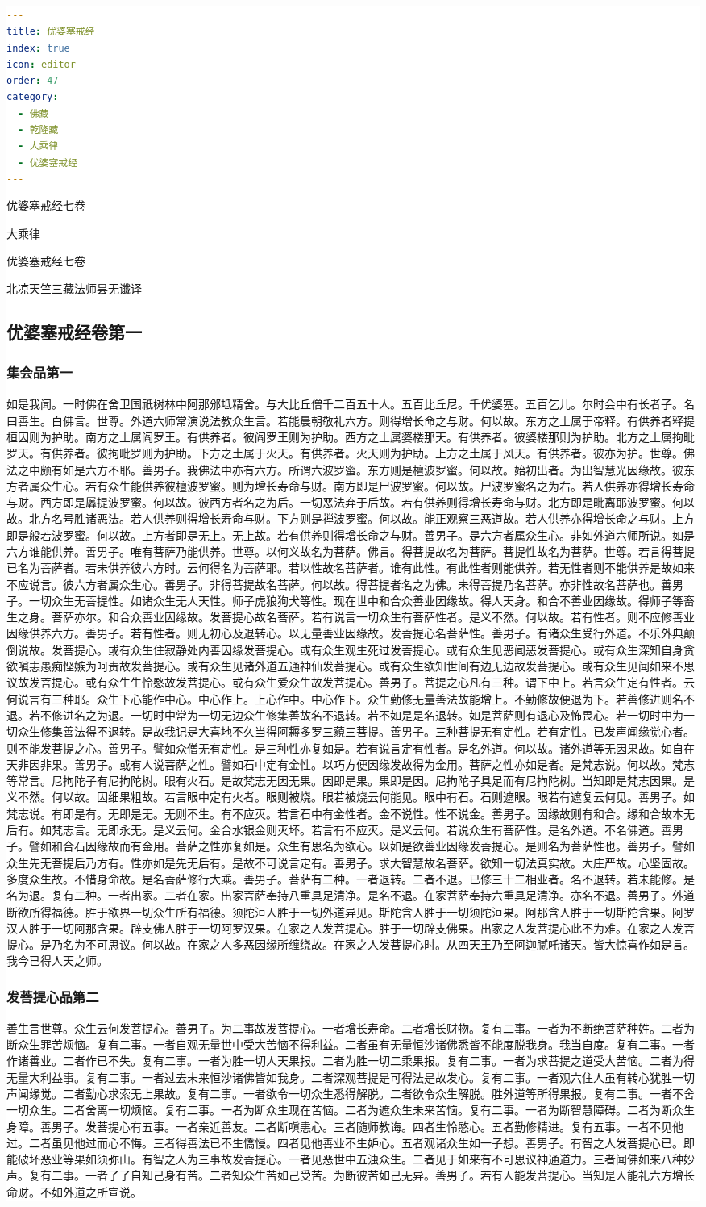 ```yaml
---
title: 优婆塞戒经
index: true
icon: editor
order: 47
category:
  - 佛藏
  - 乾隆藏
  - 大乘律
  - 优婆塞戒经
---
```


优婆塞戒经七卷  

大乘律  

优婆塞戒经七卷  

北凉天竺三藏法师昙无谶译  

## 优婆塞戒经卷第一  

### 集会品第一

如是我闻。一时佛在舍卫国祇树林中阿那邠坻精舍。与大比丘僧千二百五十人。五百比丘尼。千优婆塞。五百乞儿。尔时会中有长者子。名曰善生。白佛言。世尊。外道六师常演说法教众生言。若能晨朝敬礼六方。则得增长命之与财。何以故。东方之土属于帝释。有供养者释提桓因则为护助。南方之土属阎罗王。有供养者。彼阎罗王则为护助。西方之土属婆楼那天。有供养者。彼婆楼那则为护助。北方之土属拘毗罗天。有供养者。彼拘毗罗则为护助。下方之土属于火天。有供养者。火天则为护助。上方之土属于风天。有供养者。彼亦为护。世尊。佛法之中颇有如是六方不耶。善男子。我佛法中亦有六方。所谓六波罗蜜。东方则是檀波罗蜜。何以故。始初出者。为出智慧光因缘故。彼东方者属众生心。若有众生能供养彼檀波罗蜜。则为增长寿命与财。南方即是尸波罗蜜。何以故。尸波罗蜜名之为右。若人供养亦得增长寿命与财。西方即是羼提波罗蜜。何以故。彼西方者名之为后。一切恶法弃于后故。若有供养则得增长寿命与财。北方即是毗离耶波罗蜜。何以故。北方名号胜诸恶法。若人供养则得增长寿命与财。下方则是禅波罗蜜。何以故。能正观察三恶道故。若人供养亦得增长命之与财。上方即是般若波罗蜜。何以故。上方者即是无上。无上故。若有供养则得增长命之与财。善男子。是六方者属众生心。非如外道六师所说。如是六方谁能供养。善男子。唯有菩萨乃能供养。世尊。以何义故名为菩萨。佛言。得菩提故名为菩萨。菩提性故名为菩萨。世尊。若言得菩提已名为菩萨者。若未供养彼六方时。云何得名为菩萨耶。若以性故名菩萨者。谁有此性。有此性者则能供养。若无性者则不能供养是故如来不应说言。彼六方者属众生心。善男子。非得菩提故名菩萨。何以故。得菩提者名之为佛。未得菩提乃名菩萨。亦非性故名菩萨也。善男子。一切众生无菩提性。如诸众生无人天性。师子虎狼狗犬等性。现在世中和合众善业因缘故。得人天身。和合不善业因缘故。得师子等畜生之身。菩萨亦尔。和合众善业因缘故。发菩提心故名菩萨。若有说言一切众生有菩萨性者。是义不然。何以故。若有性者。则不应修善业因缘供养六方。善男子。若有性者。则无初心及退转心。以无量善业因缘故。发菩提心名菩萨性。善男子。有诸众生受行外道。不乐外典颠倒说故。发菩提心。或有众生住寂静处内善因缘发菩提心。或有众生观生死过发菩提心。或有众生见恶闻恶发菩提心。或有众生深知自身贪欲嗔恚愚痴悭嫉为呵责故发菩提心。或有众生见诸外道五通神仙发菩提心。或有众生欲知世间有边无边故发菩提心。或有众生见闻如来不思议故发菩提心。或有众生生怜愍故发菩提心。或有众生爱众生故发菩提心。善男子。菩提之心凡有三种。谓下中上。若言众生定有性者。云何说言有三种耶。众生下心能作中心。中心作上。上心作中。中心作下。众生勤修无量善法故能增上。不勤修故便退为下。若善修进则名不退。若不修进名之为退。一切时中常为一切无边众生修集善故名不退转。若不如是是名退转。如是菩萨则有退心及怖畏心。若一切时中为一切众生修集善法得不退转。是故我记是大喜地不久当得阿耨多罗三藐三菩提。善男子。三种菩提无有定性。若有定性。已发声闻缘觉心者。则不能发菩提之心。善男子。譬如众僧无有定性。是三种性亦复如是。若有说言定有性者。是名外道。何以故。诸外道等无因果故。如自在天非因非果。善男子。或有人说菩萨之性。譬如石中定有金性。以巧方便因缘发故得为金用。菩萨之性亦如是者。是梵志说。何以故。梵志等常言。尼拘陀子有尼拘陀树。眼有火石。是故梵志无因无果。因即是果。果即是因。尼拘陀子具足而有尼拘陀树。当知即是梵志因果。是义不然。何以故。因细果粗故。若言眼中定有火者。眼则被烧。眼若被烧云何能见。眼中有石。石则遮眼。眼若有遮复云何见。善男子。如梵志说。有即是有。无即是无。无则不生。有不应灭。若言石中有金性者。金不说性。性不说金。善男子。因缘故则有和合。缘和合故本无后有。如梵志言。无即永无。是义云何。金合水银金则灭坏。若言有不应灭。是义云何。若说众生有菩萨性。是名外道。不名佛道。善男子。譬如和合石因缘故而有金用。菩萨之性亦复如是。众生有思名为欲心。以如是欲善业因缘发菩提心。是则名为菩萨性也。善男子。譬如众生先无菩提后乃方有。性亦如是先无后有。是故不可说言定有。善男子。求大智慧故名菩萨。欲知一切法真实故。大庄严故。心坚固故。多度众生故。不惜身命故。是名菩萨修行大乘。善男子。菩萨有二种。一者退转。二者不退。已修三十二相业者。名不退转。若未能修。是名为退。复有二种。一者出家。二者在家。出家菩萨奉持八重具足清净。是名不退。在家菩萨奉持六重具足清净。亦名不退。善男子。外道断欲所得福德。胜于欲界一切众生所有福德。须陀洹人胜于一切外道异见。斯陀含人胜于一切须陀洹果。阿那含人胜于一切斯陀含果。阿罗汉人胜于一切阿那含果。辟支佛人胜于一切阿罗汉果。在家之人发菩提心。胜于一切辟支佛果。出家之人发菩提心此不为难。在家之人发菩提心。是乃名为不可思议。何以故。在家之人多恶因缘所缠绕故。在家之人发菩提心时。从四天王乃至阿迦腻吒诸天。皆大惊喜作如是言。我今已得人天之师。  

### 发菩提心品第二

善生言世尊。众生云何发菩提心。善男子。为二事故发菩提心。一者增长寿命。二者增长财物。复有二事。一者为不断绝菩萨种姓。二者为断众生罪苦烦恼。复有二事。一者自观无量世中受大苦恼不得利益。二者虽有无量恒沙诸佛悉皆不能度脱我身。我当自度。复有二事。一者作诸善业。二者作已不失。复有二事。一者为胜一切人天果报。二者为胜一切二乘果报。复有二事。一者为求菩提之道受大苦恼。二者为得无量大利益事。复有二事。一者过去未来恒沙诸佛皆如我身。二者深观菩提是可得法是故发心。复有二事。一者观六住人虽有转心犹胜一切声闻缘觉。二者勤心求索无上果故。复有二事。一者欲令一切众生悉得解脱。二者欲令众生解脱。胜外道等所得果报。复有二事。一者不舍一切众生。二者舍离一切烦恼。复有二事。一者为断众生现在苦恼。二者为遮众生未来苦恼。复有二事。一者为断智慧障碍。二者为断众生身障。善男子。发菩提心有五事。一者亲近善友。二者断嗔恚心。三者随师教诲。四者生怜愍心。五者勤修精进。复有五事。一者不见他过。二者虽见他过而心不悔。三者得善法已不生憍慢。四者见他善业不生妒心。五者观诸众生如一子想。善男子。有智之人发菩提心已。即能破坏恶业等果如须弥山。有智之人为三事故发菩提心。一者见恶世中五浊众生。二者见于如来有不可思议神通道力。三者闻佛如来八种妙声。复有二事。一者了了自知己身有苦。二者知众生苦如己受苦。为断彼苦如己无异。善男子。若有人能发菩提心。当知是人能礼六方增长命财。不如外道之所宣说。  
